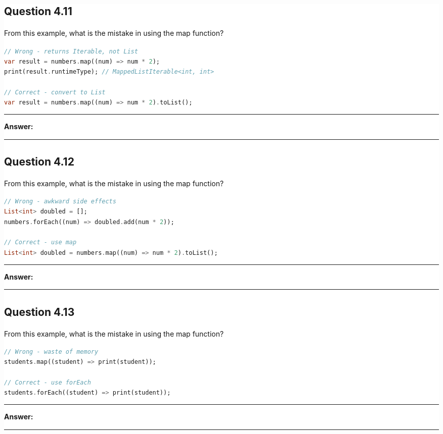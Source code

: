 ## Question 4.11

From this example, what is the mistake in using the map function?

```dart
// Wrong - returns Iterable, not List
var result = numbers.map((num) => num * 2);
print(result.runtimeType); // MappedListIterable<int, int>

// Correct - convert to List
var result = numbers.map((num) => num * 2).toList();
```

---

**Answer:**

---

## Question 4.12

From this example, what is the mistake in using the map function?

```dart
// Wrong - awkward side effects
List<int> doubled = [];
numbers.forEach((num) => doubled.add(num * 2));

// Correct - use map
List<int> doubled = numbers.map((num) => num * 2).toList();
```

---

**Answer:**

---

## Question 4.13

From this example, what is the mistake in using the map function?

```dart
// Wrong - waste of memory
students.map((student) => print(student));

// Correct - use forEach
students.forEach((student) => print(student));
```

---

**Answer:**

---
